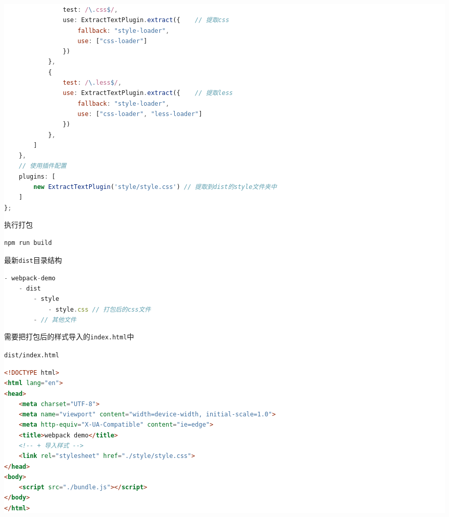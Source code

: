 ```js
                test: /\.css$/,
                use: ExtractTextPlugin.extract({	// 提取css
                    fallback: "style-loader",
                    use: ["css-loader"]
                })
            },
            {
                test: /\.less$/,
                use: ExtractTextPlugin.extract({	// 提取less
                    fallback: "style-loader",
                    use: ["css-loader", "less-loader"]
                })
            },
        ]
    },
    // 使用插件配置
    plugins: [
        new ExtractTextPlugin('style/style.css') // 提取到dist的style文件夹中
    ]
};

```



执行打包

```
npm run build
```



最新`dist`目录结构

```js
- webpack-demo
	- dist
		- style
			- style.css // 打包后的css文件
		- // 其他文件

```



需要把打包后的样式导入的`index.html`中

`dist/index.html`

```html
<!DOCTYPE html>
<html lang="en">
<head>
    <meta charset="UTF-8">
    <meta name="viewport" content="width=device-width, initial-scale=1.0">
    <meta http-equiv="X-UA-Compatible" content="ie=edge">
    <title>webpack demo</title>
    <!-- + 导入样式 -->
    <link rel="stylesheet" href="./style/style.css">
</head>
<body>
    <script src="./bundle.js"></script>
</body>
</html>

```
